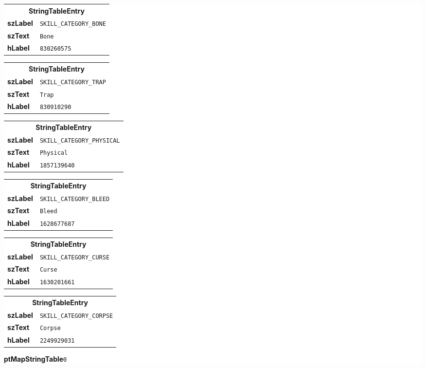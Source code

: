 
<table><tr><th colspan="100%">StringTableEntry</th></tr><tr><td><b>szLabel</b></td><td><code>SKILL_CATEGORY_BONE</code></td></tr><tr><td><b>szText</b></td><td><code>Bone</code></td></tr><tr><td><b>hLabel</b></td><td><code>830260575</code></td></tr></table>


<table><tr><th colspan="100%">StringTableEntry</th></tr><tr><td><b>szLabel</b></td><td><code>SKILL_CATEGORY_TRAP</code></td></tr><tr><td><b>szText</b></td><td><code>Trap</code></td></tr><tr><td><b>hLabel</b></td><td><code>830910290</code></td></tr></table>


<table><tr><th colspan="100%">StringTableEntry</th></tr><tr><td><b>szLabel</b></td><td><code>SKILL_CATEGORY_PHYSICAL</code></td></tr><tr><td><b>szText</b></td><td><code>Physical</code></td></tr><tr><td><b>hLabel</b></td><td><code>1857139640</code></td></tr></table>


<table><tr><th colspan="100%">StringTableEntry</th></tr><tr><td><b>szLabel</b></td><td><code>SKILL_CATEGORY_BLEED</code></td></tr><tr><td><b>szText</b></td><td><code>Bleed</code></td></tr><tr><td><b>hLabel</b></td><td><code>1628677687</code></td></tr></table>


<table><tr><th colspan="100%">StringTableEntry</th></tr><tr><td><b>szLabel</b></td><td><code>SKILL_CATEGORY_CURSE</code></td></tr><tr><td><b>szText</b></td><td><code>Curse</code></td></tr><tr><td><b>hLabel</b></td><td><code>1630201661</code></td></tr></table>


<table><tr><th colspan="100%">StringTableEntry</th></tr><tr><td><b>szLabel</b></td><td><code>SKILL_CATEGORY_CORPSE</code></td></tr><tr><td><b>szText</b></td><td><code>Corpse</code></td></tr><tr><td><b>hLabel</b></td><td><code>2249929031</code></td></tr></table>


</td></tr><tr><td><b>ptMapStringTable</b></td><td><code>0</code></td></tr></table>

